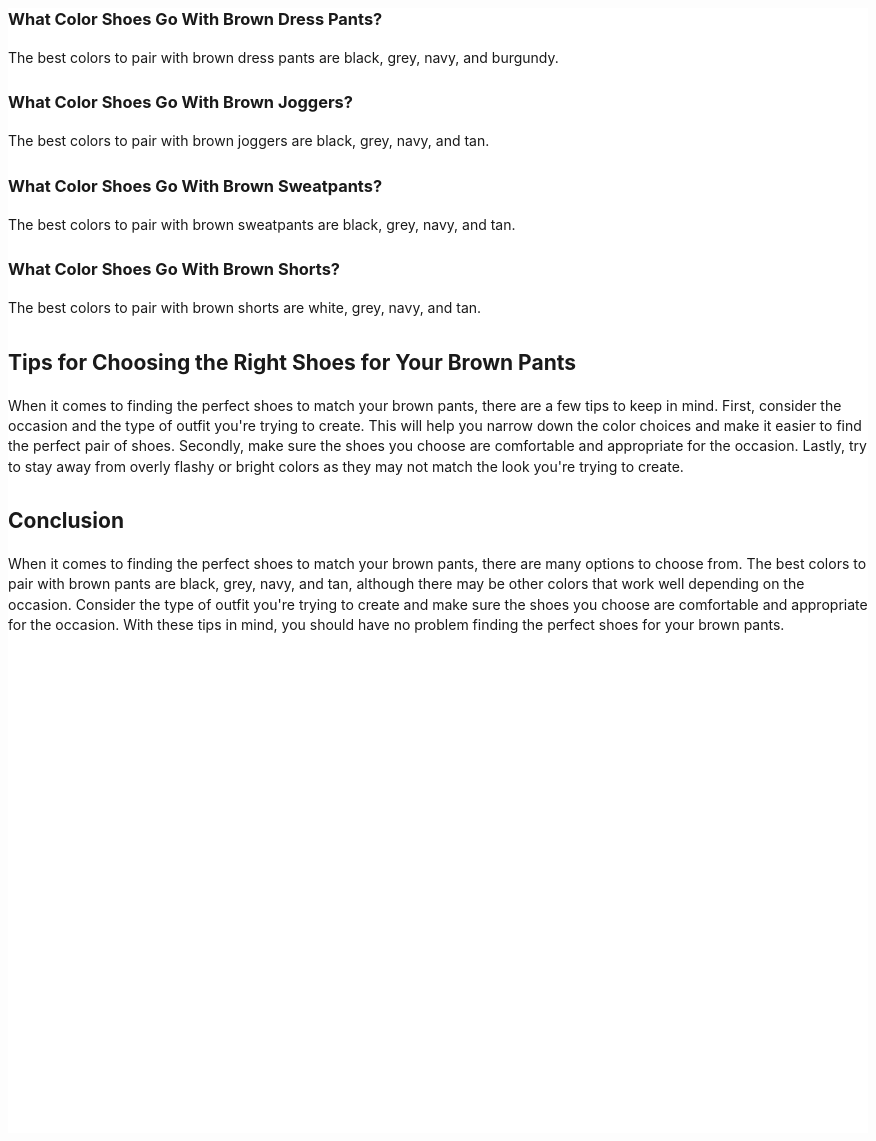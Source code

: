 <h3>What Color Shoes Go With Brown Dress Pants?</h3>
The best colors to pair with brown dress pants are black, grey, navy, and burgundy. 

<h3>What Color Shoes Go With Brown Joggers?</h3>
The best colors to pair with brown joggers are black, grey, navy, and tan. 

<h3>What Color Shoes Go With Brown Sweatpants?</h3>
The best colors to pair with brown sweatpants are black, grey, navy, and tan. 

<h3>What Color Shoes Go With Brown Shorts?</h3>
The best colors to pair with brown shorts are white, grey, navy, and tan. 

<h2>Tips for Choosing the Right Shoes for Your Brown Pants</h2>

When it comes to finding the perfect shoes to match your brown pants, there are a few tips to keep in mind. First, consider the occasion and the type of outfit you're trying to create. This will help you narrow down the color choices and make it easier to find the perfect pair of shoes. Secondly, make sure the shoes you choose are comfortable and appropriate for the occasion. Lastly, try to stay away from overly flashy or bright colors as they may not match the look you're trying to create. 

<h2>Conclusion</h2>

When it comes to finding the perfect shoes to match your brown pants, there are many options to choose from. The best colors to pair with brown pants are black, grey, navy, and tan, although there may be other colors that work well depending on the occasion. Consider the type of outfit you're trying to create and make sure the shoes you choose are comfortable and appropriate for the occasion. With these tips in mind, you should have no problem finding the perfect shoes for your brown pants.

<div style="position: relative; padding-bottom: 56.25%; overflow: hidden"><iframe src="https://www.youtube.com/embed/JGk1ZDFksm0" frameborder="0" allow="accelerometer; autoplay; clipboard-write; encrypted-media; gyroscope; picture-in-picture; web-share" allowfullscreen style="position: absolute; top: 0; left: 0; width: 100%; height: 100%;"></iframe>
</div>